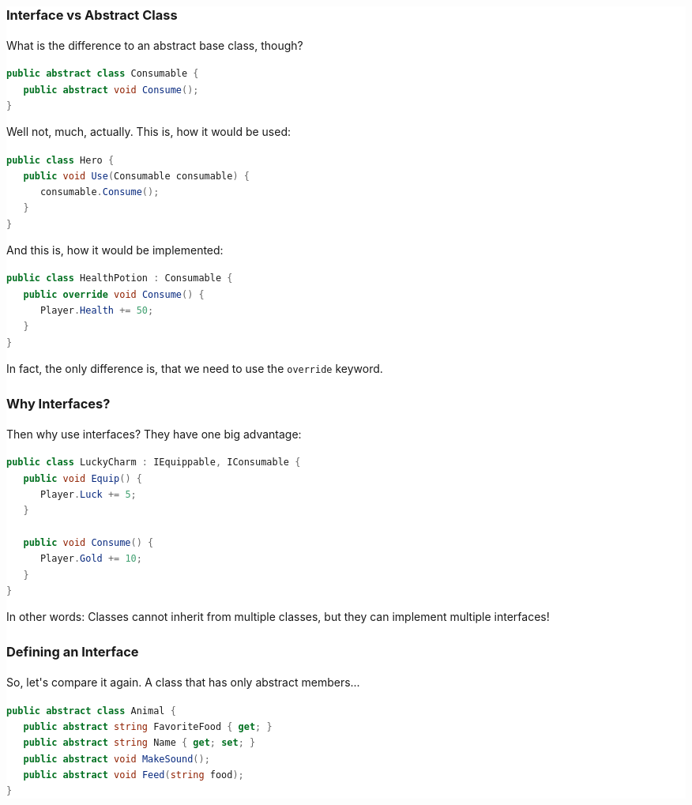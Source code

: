### Interface vs Abstract Class

What is the difference to an abstract base class, though?
```cs
public abstract class Consumable {
   public abstract void Consume();
}
```

Well not, much, actually. This is, how it would be used:
```cs
public class Hero {
   public void Use(Consumable consumable) {
      consumable.Consume();
   }
}
```

And this is, how it would be implemented:
```cs
public class HealthPotion : Consumable {
   public override void Consume() {
      Player.Health += 50;
   }
}
```

In fact, the only difference is, that we need to use the `override` keyword.

### Why Interfaces?

Then why use interfaces? They have one big advantage:

```cs
public class LuckyCharm : IEquippable, IConsumable {
   public void Equip() {
      Player.Luck += 5;
   }
   
   public void Consume() {
      Player.Gold += 10;
   }
}
```

In other words: Classes cannot inherit from multiple classes, but they can implement multiple interfaces!

### Defining an Interface

So, let's compare it again. A class that has only abstract members...

```cs
public abstract class Animal {
   public abstract string FavoriteFood { get; }
   public abstract string Name { get; set; }
   public abstract void MakeSound();
   public abstract void Feed(string food);
}
```
